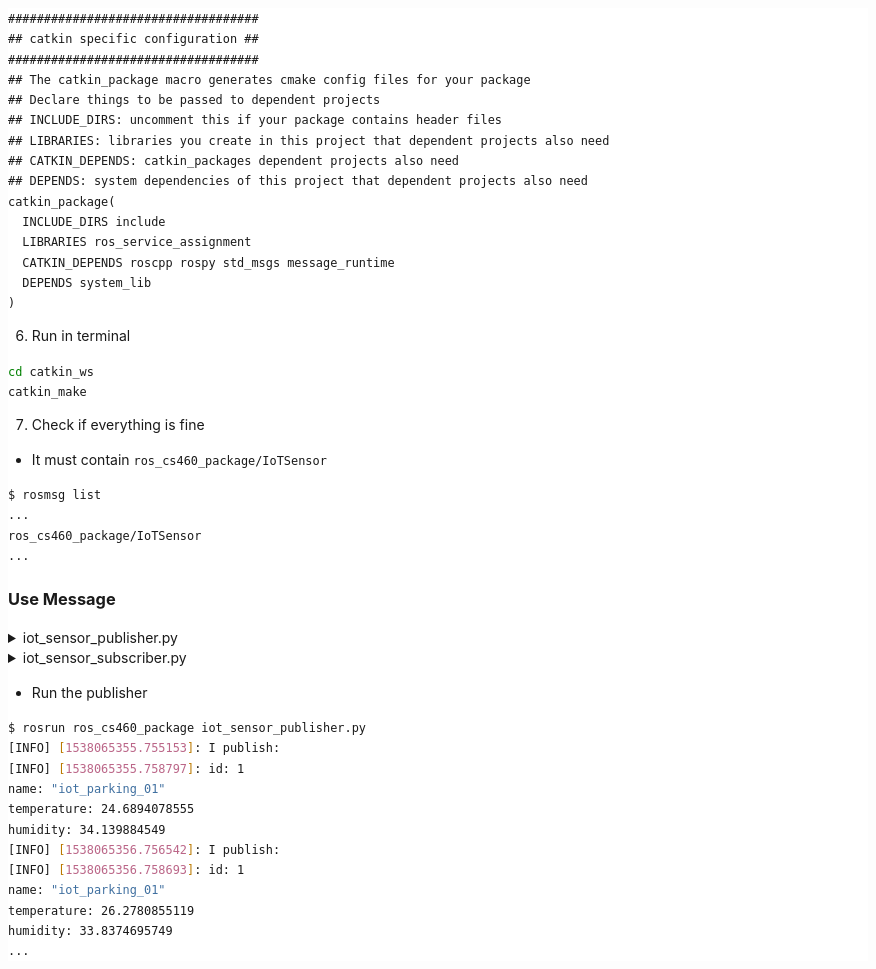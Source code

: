 ```plain
###################################
## catkin specific configuration ##
###################################
## The catkin_package macro generates cmake config files for your package
## Declare things to be passed to dependent projects
## INCLUDE_DIRS: uncomment this if your package contains header files
## LIBRARIES: libraries you create in this project that dependent projects also need
## CATKIN_DEPENDS: catkin_packages dependent projects also need
## DEPENDS: system dependencies of this project that dependent projects also need
catkin_package(
  INCLUDE_DIRS include
  LIBRARIES ros_service_assignment
  CATKIN_DEPENDS roscpp rospy std_msgs message_runtime
  DEPENDS system_lib
)

```

6. Run in terminal

```sh
cd catkin_ws
catkin_make
```

7. Check if everything is fine 

- It must contain `ros_cs460_package/IoTSensor`

```sh
$ rosmsg list
...
ros_cs460_package/IoTSensor
...
```

### Use Message

<details><summary>iot_sensor_publisher.py</summary></details>

<details><summary>iot_sensor_subscriber.py</summary></details>

- Run the publisher

```sh
$ rosrun ros_cs460_package iot_sensor_publisher.py
[INFO] [1538065355.755153]: I publish:
[INFO] [1538065355.758797]: id: 1
name: "iot_parking_01"
temperature: 24.6894078555
humidity: 34.139884549
[INFO] [1538065356.756542]: I publish:
[INFO] [1538065356.758693]: id: 1
name: "iot_parking_01"
temperature: 26.2780855119
humidity: 33.8374695749
...
```
